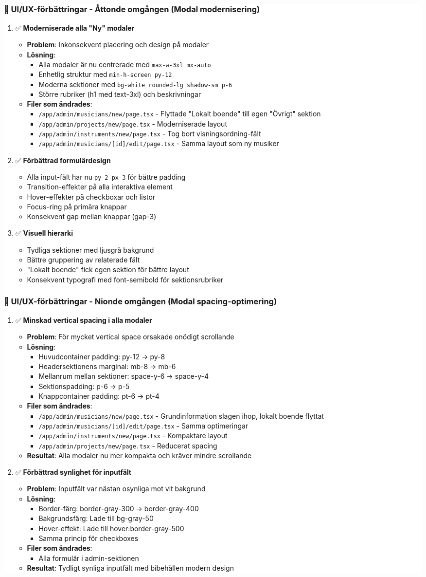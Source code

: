 ### 🎨 UI/UX-förbättringar - Åttonde omgången (Modal modernisering)
1. ✅ **Moderniserade alla "Ny" modaler**
   - **Problem**: Inkonsekvent placering och design på modaler
   - **Lösning**: 
     - Alla modaler är nu centrerade med `max-w-3xl mx-auto`
     - Enhetlig struktur med `min-h-screen py-12`
     - Moderna sektioner med `bg-white rounded-lg shadow-sm p-6`
     - Större rubriker (h1 med text-3xl) och beskrivningar
   - **Filer som ändrades**:
     - `/app/admin/musicians/new/page.tsx` - Flyttade "Lokalt boende" till egen "Övrigt" sektion
     - `/app/admin/projects/new/page.tsx` - Moderniserade layout
     - `/app/admin/instruments/new/page.tsx` - Tog bort visningsordning-fält
     - `/app/admin/musicians/[id]/edit/page.tsx` - Samma layout som ny musiker

2. ✅ **Förbättrad formulärdesign**
   - Alla input-fält har nu `py-2 px-3` för bättre padding
   - Transition-effekter på alla interaktiva element
   - Hover-effekter på checkboxar och listor
   - Focus-ring på primära knappar
   - Konsekvent gap mellan knappar (gap-3)

3. ✅ **Visuell hierarki**
   - Tydliga sektioner med ljusgrå bakgrund
   - Bättre gruppering av relaterade fält
   - "Lokalt boende" fick egen sektion för bättre layout
   - Konsekvent typografi med font-semibold för sektionsrubriker

### 🎨 UI/UX-förbättringar - Nionde omgången (Modal spacing-optimering)
1. ✅ **Minskad vertical spacing i alla modaler**
   - **Problem**: För mycket vertical space orsakade onödigt scrollande
   - **Lösning**: 
     - Huvudcontainer padding: py-12 → py-8
     - Headersektionens marginal: mb-8 → mb-6
     - Mellanrum mellan sektioner: space-y-6 → space-y-4
     - Sektionspadding: p-6 → p-5
     - Knappcontainer padding: pt-6 → pt-4
   - **Filer som ändrades**:
     - `/app/admin/musicians/new/page.tsx` - Grundinformation slagen ihop, lokalt boende flyttat
     - `/app/admin/musicians/[id]/edit/page.tsx` - Samma optimeringar
     - `/app/admin/instruments/new/page.tsx` - Kompaktare layout
     - `/app/admin/projects/new/page.tsx` - Reducerat spacing
   - **Resultat**: Alla modaler nu mer kompakta och kräver mindre scrollande

2. ✅ **Förbättrad synlighet för inputfält**
   - **Problem**: Inputfält var nästan osynliga mot vit bakgrund
   - **Lösning**: 
     - Border-färg: border-gray-300 → border-gray-400
     - Bakgrundsfärg: Lade till bg-gray-50
     - Hover-effekt: Lade till hover:border-gray-500
     - Samma princip för checkboxes
   - **Filer som ändrades**:
     - Alla formulär i admin-sektionen
   - **Resultat**: Tydligt synliga inputfält med bibehållen modern design
